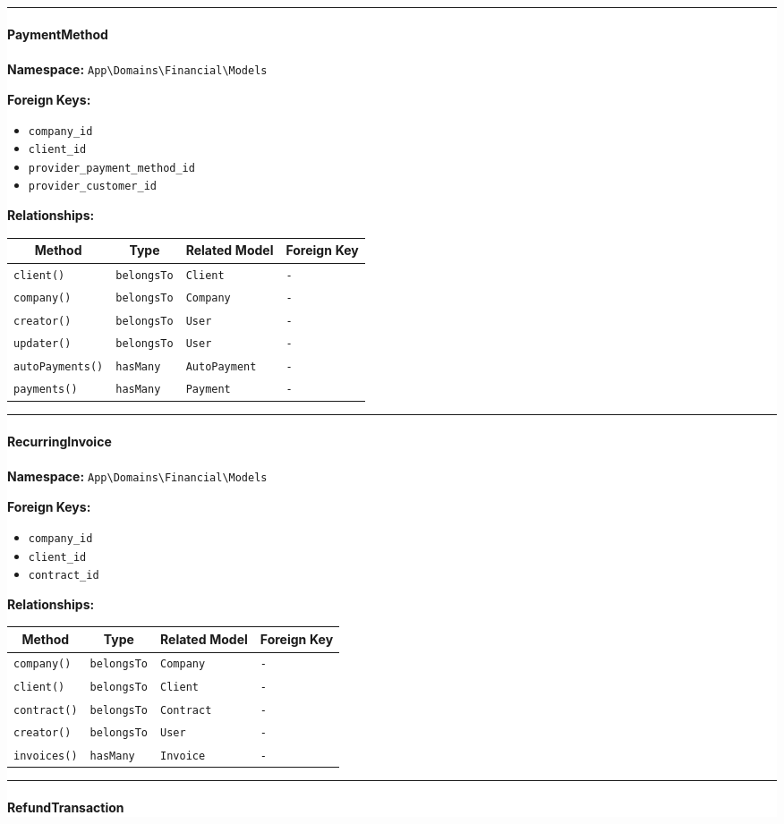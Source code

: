 
---

#### PaymentMethod

**Namespace:** `App\Domains\Financial\Models`

**Foreign Keys:**
- `company_id`
- `client_id`
- `provider_payment_method_id`
- `provider_customer_id`

**Relationships:**

| Method | Type | Related Model | Foreign Key |
|--------|------|---------------|-------------|
| `client()` | `belongsTo` | `Client` | `-` |
| `company()` | `belongsTo` | `Company` | `-` |
| `creator()` | `belongsTo` | `User` | `-` |
| `updater()` | `belongsTo` | `User` | `-` |
| `autoPayments()` | `hasMany` | `AutoPayment` | `-` |
| `payments()` | `hasMany` | `Payment` | `-` |

---

#### RecurringInvoice

**Namespace:** `App\Domains\Financial\Models`

**Foreign Keys:**
- `company_id`
- `client_id`
- `contract_id`

**Relationships:**

| Method | Type | Related Model | Foreign Key |
|--------|------|---------------|-------------|
| `company()` | `belongsTo` | `Company` | `-` |
| `client()` | `belongsTo` | `Client` | `-` |
| `contract()` | `belongsTo` | `Contract` | `-` |
| `creator()` | `belongsTo` | `User` | `-` |
| `invoices()` | `hasMany` | `Invoice` | `-` |

---

#### RefundTransaction
